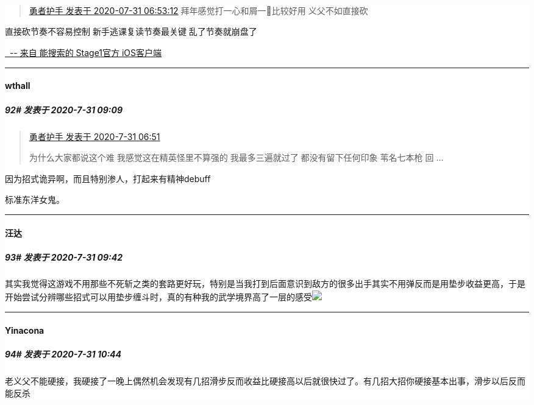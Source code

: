 

<blockquote><a href="httphttps://bbs.saraba1st.com/2b/forum.php?mod=redirect&amp;goto=findpost&amp;pid=48267956&amp;ptid=1952257" target="_blank">勇者护手 发表于 2020-07-31 06:53:12</a>
拜年感觉打一心和屑一🐺比较好用 义父不如直接砍</blockquote>直接砍节奏不容易控制
新手逃课复读节奏最关键 乱了节奏就崩盘了

[  -- 来自 能搜索的 Stage1官方 iOS客户端](https://itunes.apple.com/fi/app/saraba1st/id1221237470?mt=8)







*****

####  wthall  
##### 92#       发表于 2020-7-31 09:09



<blockquote><a href="httphttps://bbs.saraba1st.com/2b/forum.php?mod=redirect&amp;goto=findpost&amp;pid=48267947&amp;ptid=1952257" target="_blank">勇者护手 发表于 2020-7-31 06:51</a>

为什么大家都说这个难 我感觉这在精英怪里不算强的 我最多三遍就过了 都没有留下任何印象 苇名七本枪 回 ...</blockquote>
因为招式诡异啊，而且特别渗人，打起来有精神debuff


标准东洋女鬼。







*****

####  汪达  
##### 93#       发表于 2020-7-31 09:42




其实我觉得这游戏不用那些不死斩之类的套路更好玩，特别是当我打到后面意识到敌方的很多出手其实不用弹反而是用垫步收益更高，于是开始尝试分辨哪些招式可以用垫步缠斗时，真的有种我的武学境界高了一层的感受<img src="https://static.saraba1st.com/image/smiley/face2017/067.png" referrerpolicy="no-referrer">







*****

####  Yinacona  
##### 94#       发表于 2020-7-31 10:44




老义父不能硬接，我硬接了一晚上偶然机会发现有几招滑步反而收益比硬接高以后就很快过了。有几招大招你硬接基本出事，滑步以后反而能反杀






